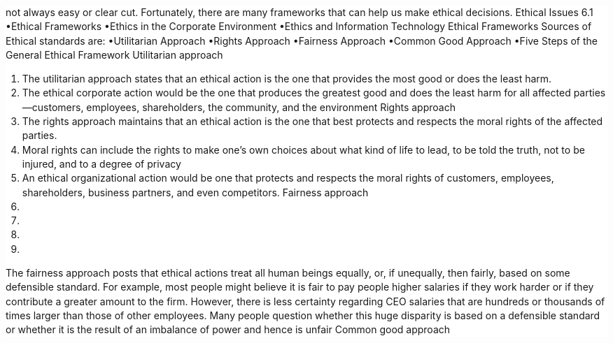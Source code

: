 not always easy or clear cut. 
Fortunately, 
there 
are 
many 
frameworks that can help us make 
ethical decisions.
Ethical Issues 6.1
 •Ethical Frameworks
 •Ethics in the Corporate 
Environment
 •Ethics and Information 
Technology
Ethical Frameworks
 Sources of Ethical standards are:
•Utilitarian Approach
 •Rights Approach
 •Fairness Approach
 •Common Good Approach
 •Five Steps of the General Ethical 
Framework
Utilitarian approach
 1. The utilitarian approach states that an ethical 
action is the one that provides the most good or 
does the least harm. 
2. The ethical corporate action would be the one that 
produces the greatest good and does the least 
harm 
for 
all 
affected 
parties—customers, 
employees, shareholders, the community, and the 
environment
Rights approach
 1. The rights approach maintains that an ethical 
action is the one that best protects and respects 
the moral rights of the affected parties.
 2. Moral rights can include the rights to make one’s 
own choices about what kind of life to lead, to be 
told the truth, not to be injured, and to a degree 
of privacy
 3. An ethical organizational action would be one that 
protects and respects the moral rights of 
customers, employees, shareholders, business 
partners, and even competitors.
Fairness approach
 1.
 2.
 3.
 4.
 The fairness approach posts that ethical actions 
treat all human beings equally, or, if unequally, then 
fairly, based on some defensible standard.
 For example, most people might believe it is fair to 
pay people higher salaries if they work harder or if 
they contribute a greater amount to the firm.
 However, there is less certainty regarding CEO 
salaries that are hundreds or thousands of times 
larger than those of other employees. 
Many people question whether this huge disparity is 
based on a defensible standard or whether it is the 
result of an imbalance of power and hence is unfair
Common good approach